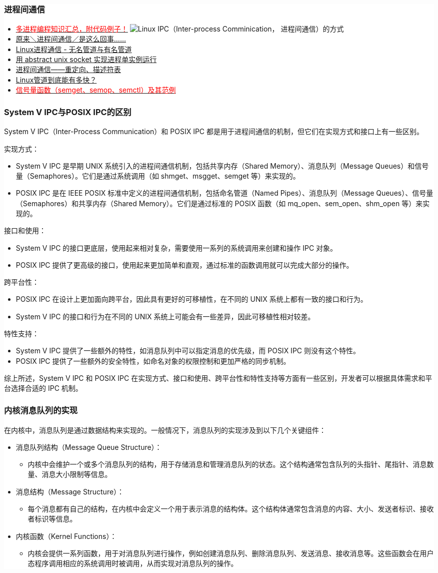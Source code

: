 ### 进程间通信

- [<font color=Red>多进程编程知识汇总，附代码例子！</font>](https://mp.weixin.qq.com/s/EBusgftExPFrmr19CJHjZA)
  ![Linux IPC（Inter-process Comminication， 进程间通信）的方式](https://mmbiz.qpic.cn/sz_mmbiz_png/PnO7BjBKUzibyXf6yjDjYVpicewX5MTNYqLjwc8WXPZIhh5hQiaP9PPhDLM1MOaIIpHGH3sQm2WibJeTD57MOyAXEQ/640?wx_fmt=png&wxfrom=5&wx_lazy=1&wx_co=1)
- [原来＼进程间通信／是这么回事......](https://mp.weixin.qq.com/s/tdzvElDwpt3kVyklVdYtig)
- [Linux进程通信 - 无名管道与有名管道](https://www.cnblogs.com/fortunely/p/14648146.html)
- [用 abstract unix socket 实现进程单实例运行](https://byronhe.com/post/2020/03/03/abstract-unix-socket-single-instance/)
- [进程间通信——重定向、描述符表](https://blog.csdn.net/weixin_40763897/article/details/87545788)
- [Linux管道到底能有多快？](https://www.toutiao.com/article/7137131866540376610)
- [<font color=Red>信号量函数（semget、semop、semctl）及其范例</font>](https://blog.csdn.net/zhiyuan2021/article/details/107991971)

### System V IPC与POSIX IPC的区别

System V IPC（Inter-Process Communication）和 POSIX IPC 都是用于进程间通信的机制，但它们在实现方式和接口上有一些区别。

实现方式：

- System V IPC 是早期 UNIX 系统引入的进程间通信机制，包括共享内存（Shared Memory）、消息队列（Message Queues）和信号量（Semaphores）。它们是通过系统调用（如 shmget、msgget、semget 等）来实现的。

- POSIX IPC 是在 IEEE POSIX 标准中定义的进程间通信机制，包括命名管道（Named Pipes）、消息队列（Message Queues）、信号量（Semaphores）和共享内存（Shared Memory）。它们是通过标准的 POSIX 函数（如 mq_open、sem_open、shm_open 等）来实现的。

接口和使用：

- System V IPC 的接口更底层，使用起来相对复杂，需要使用一系列的系统调用来创建和操作 IPC 对象。

- POSIX IPC 提供了更高级的接口，使用起来更加简单和直观，通过标准的函数调用就可以完成大部分的操作。

跨平台性：

- POSIX IPC 在设计上更加面向跨平台，因此具有更好的可移植性，在不同的 UNIX 系统上都有一致的接口和行为。

- System V IPC 的接口和行为在不同的 UNIX 系统上可能会有一些差异，因此可移植性相对较差。

特性支持：

- System V IPC 提供了一些额外的特性，如消息队列中可以指定消息的优先级，而 POSIX IPC 则没有这个特性。
- POSIX IPC 提供了一些额外的安全特性，如命名对象的权限控制和更加严格的同步机制。

综上所述，System V IPC 和 POSIX IPC 在实现方式、接口和使用、跨平台性和特性支持等方面有一些区别，开发者可以根据具体需求和平台选择合适的 IPC 机制。

### 内核消息队列的实现

在内核中，消息队列是通过数据结构来实现的。一般情况下，消息队列的实现涉及到以下几个关键组件：

- 消息队列结构（Message Queue Structure）：

  - 内核中会维护一个或多个消息队列的结构，用于存储消息和管理消息队列的状态。这个结构通常包含队列的头指针、尾指针、消息数量、消息大小限制等信息。

- 消息结构（Message Structure）：

  - 每个消息都有自己的结构，在内核中会定义一个用于表示消息的结构体。这个结构体通常包含消息的内容、大小、发送者标识、接收者标识等信息。

- 内核函数（Kernel Functions）：

  - 内核会提供一系列函数，用于对消息队列进行操作，例如创建消息队列、删除消息队列、发送消息、接收消息等。这些函数会在用户态程序调用相应的系统调用时被调用，从而实现对消息队列的操作。
